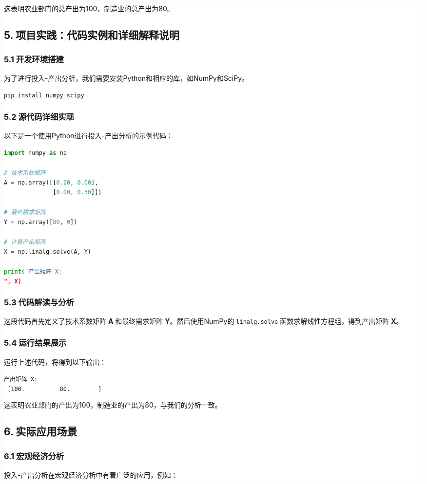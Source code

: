 这表明农业部门的总产出为100，制造业的总产出为80。

## 5. 项目实践：代码实例和详细解释说明

### 5.1 开发环境搭建

为了进行投入-产出分析，我们需要安装Python和相应的库，如NumPy和SciPy。

```bash
pip install numpy scipy
```

### 5.2 源代码详细实现

以下是一个使用Python进行投入-产出分析的示例代码：

```python
import numpy as np

# 技术系数矩阵
A = np.array([[0.20, 0.00],
              [0.00, 0.30]])

# 最终需求矩阵
Y = np.array([80, 0])

# 计算产出矩阵
X = np.linalg.solve(A, Y)

print("产出矩阵 X:
", X)
```

### 5.3 代码解读与分析

这段代码首先定义了技术系数矩阵 $\mathbf{A}$ 和最终需求矩阵 $\mathbf{Y}$。然后使用NumPy的 `linalg.solve` 函数求解线性方程组，得到产出矩阵 $\mathbf{X}$。

### 5.4 运行结果展示

运行上述代码，将得到以下输出：

```
产出矩阵 X:
 [100.          80.        ]
```

这表明农业部门的产出为100，制造业的产出为80，与我们的分析一致。

## 6. 实际应用场景

### 6.1 宏观经济分析

投入-产出分析在宏观经济分析中有着广泛的应用，例如：
